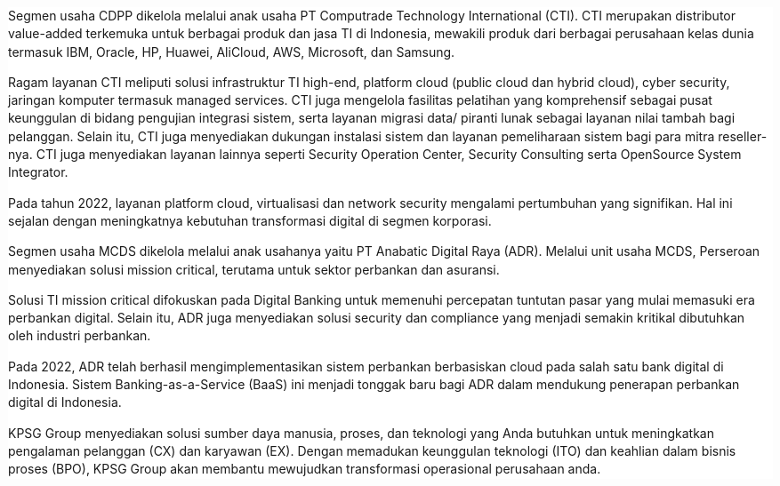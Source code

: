 Segmen usaha CDPP dikelola melalui anak usaha
PT Computrade Technology International (CTI). CTI
merupakan distributor value-added terkemuka
untuk berbagai produk dan jasa TI di Indonesia,
mewakili produk dari berbagai perusahaan kelas
dunia termasuk IBM, Oracle, HP, Huawei, AliCloud,
AWS, Microsoft, dan Samsung.

Ragam layanan CTI meliputi solusi infrastruktur TI
high-end, platform cloud (public cloud dan hybrid
cloud), cyber security, jaringan komputer termasuk
managed services. CTI juga mengelola fasilitas
pelatihan yang komprehensif sebagai pusat
keunggulan di bidang pengujian integrasi sistem,
serta layanan migrasi data/ piranti lunak sebagai
layanan nilai tambah bagi pelanggan. Selain itu,
CTI juga menyediakan dukungan instalasi sistem
dan layanan pemeliharaan sistem bagi para
mitra reseller-nya. CTI juga menyediakan layanan
lainnya seperti Security Operation Center, Security
Consulting serta OpenSource System Integrator.

Pada tahun 2022, layanan platform cloud,
virtualisasi dan network security mengalami
pertumbuhan yang signifikan. Hal ini sejalan
dengan meningkatnya kebutuhan transformasi
digital di segmen korporasi.

Segmen usaha MCDS dikelola melalui anak
usahanya yaitu PT Anabatic Digital Raya (ADR).
Melalui unit usaha MCDS, Perseroan menyediakan
solusi mission critical, terutama untuk sektor
perbankan dan asuransi.

Solusi TI mission critical difokuskan pada Digital
Banking untuk memenuhi percepatan tuntutan
pasar yang mulai memasuki era perbankan digital.
Selain itu, ADR juga menyediakan solusi security
dan compliance yang menjadi semakin kritikal
dibutuhkan oleh industri perbankan.

Pada 2022, ADR telah berhasil
mengimplementasikan sistem perbankan
berbasiskan cloud pada salah satu bank digital di
Indonesia. Sistem Banking-as-a-Service (BaaS)
ini menjadi tonggak baru bagi ADR dalam
mendukung penerapan perbankan digital
di Indonesia.

KPSG Group menyediakan solusi sumber daya
manusia, proses, dan teknologi yang Anda
butuhkan untuk meningkatkan pengalaman
pelanggan (CX) dan karyawan (EX). Dengan
memadukan keunggulan teknologi (ITO) dan
keahlian dalam bisnis proses (BPO), KPSG Group
akan membantu mewujudkan transformasi
operasional perusahaan anda.
